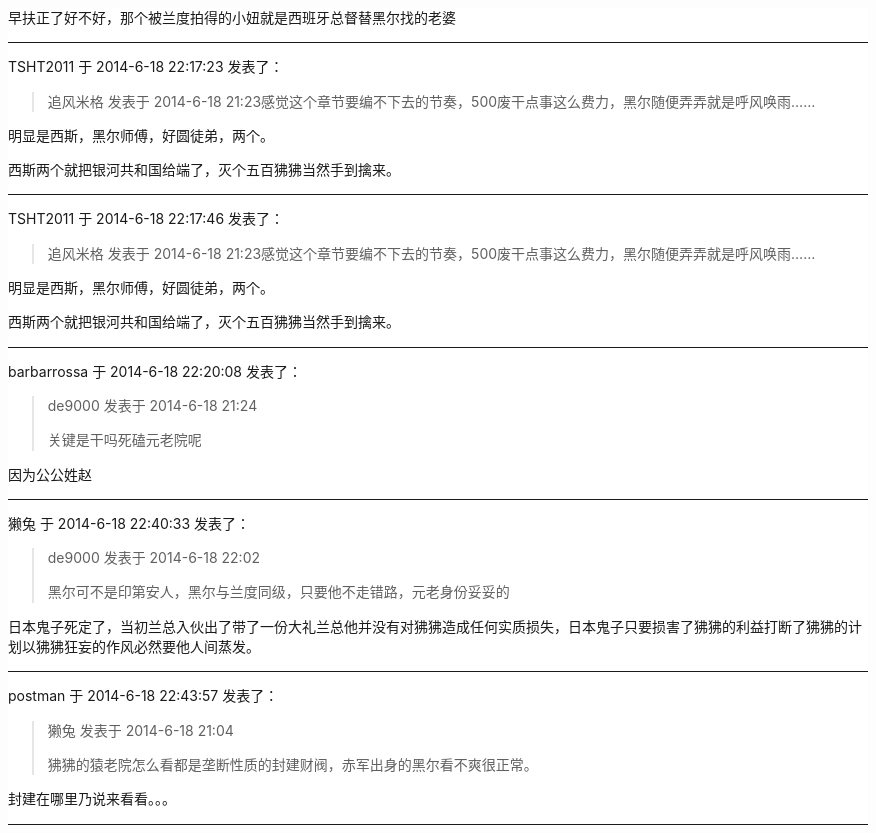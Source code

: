 

早扶正了好不好，那个被兰度拍得的小妞就是西班牙总督替黑尔找的老婆

---------

TSHT2011 于 2014-6-18 22:17:23 发表了：

> 追风米格 发表于 2014-6-18 21:23感觉这个章节要编不下去的节奏，500废干点事这么费力，黑尔随便弄弄就是呼风唤雨……



明显是西斯，黑尔师傅，好圆徒弟，两个。

西斯两个就把银河共和国给端了，灭个五百狒狒当然手到擒来。

---------

TSHT2011 于 2014-6-18 22:17:46 发表了：

> 追风米格 发表于 2014-6-18 21:23感觉这个章节要编不下去的节奏，500废干点事这么费力，黑尔随便弄弄就是呼风唤雨……



明显是西斯，黑尔师傅，好圆徒弟，两个。

西斯两个就把银河共和国给端了，灭个五百狒狒当然手到擒来。

---------

barbarrossa 于 2014-6-18 22:20:08 发表了：

> de9000 发表于 2014-6-18 21:24
> 
> 关键是干吗死磕元老院呢



因为公公姓赵

---------

獭兔 于 2014-6-18 22:40:33 发表了：

> de9000 发表于 2014-6-18 22:02
> 
> 黑尔可不是印第安人，黑尔与兰度同级，只要他不走错路，元老身份妥妥的



日本鬼子死定了，当初兰总入伙出了带了一份大礼兰总他并没有对狒狒造成任何实质损失，日本鬼子只要损害了狒狒的利益打断了狒狒的计划以狒狒狂妄的作风必然要他人间蒸发。

---------

postman 于 2014-6-18 22:43:57 发表了：

> 獭兔 发表于 2014-6-18 21:04
> 
> 狒狒的猿老院怎么看都是垄断性质的封建财阀，赤军出身的黑尔看不爽很正常。



封建在哪里乃说来看看。。。

---------
